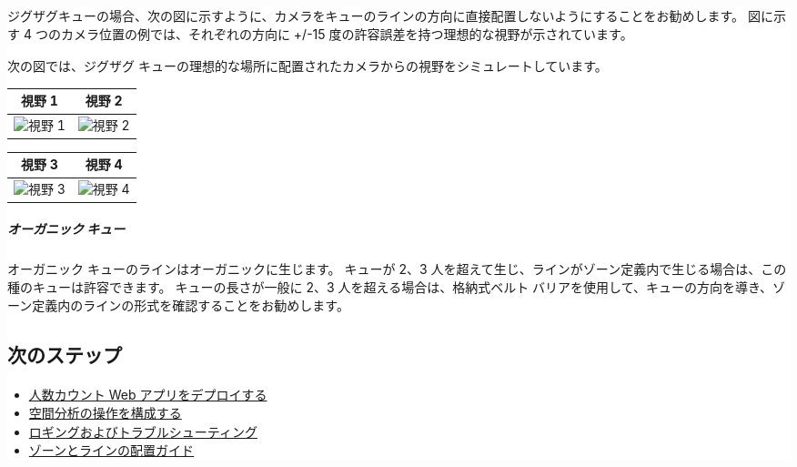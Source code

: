 ジグザグキューの場合、次の図に示すように、カメラをキューのラインの方向に直接配置しないようにすることをお勧めします。 図に示す 4 つのカメラ位置の例では、それぞれの方向に +/-15 度の許容誤差を持つ理想的な視野が示されています。

次の図では、ジグザグ キューの理想的な場所に配置されたカメラからの視野をシミュレートしています。

| 視野 1        | 視野 2        |  
| ------------- | ------------- |  
| ![視野 1](./media/spatial-analysis/camera-angle-ideal-location-right.png) | ![視野 2](./media/spatial-analysis/camera-angle-ideal-location-left.png) |  

| 視野 3 |  視野 4 |  
| ---- | ----  |
| ![視野 3](./media/spatial-analysis/camera-angle-ideal-location-back.png) |  ![視野 4](./media/spatial-analysis/camera-angle-ideal-location-back-left.png) | 

##### <a name="organic-queues"></a>オーガニック キュー

オーガニック キューのラインはオーガニックに生じます。 キューが 2、3 人を超えて生じ、ラインがゾーン定義内で生じる場合は、この種のキューは許容できます。 キューの長さが一般に 2、3 人を超える場合は、格納式ベルト バリアを使用して、キューの方向を導き、ゾーン定義内のラインの形式を確認することをお勧めします。

## <a name="next-steps"></a>次のステップ

* [人数カウント Web アプリをデプロイする](spatial-analysis-web-app.md)
* [空間分析の操作を構成する](./spatial-analysis-operations.md)
* [ロギングおよびトラブルシューティング](spatial-analysis-logging.md)
* [ゾーンとラインの配置ガイド](spatial-analysis-zone-line-placement.md)
